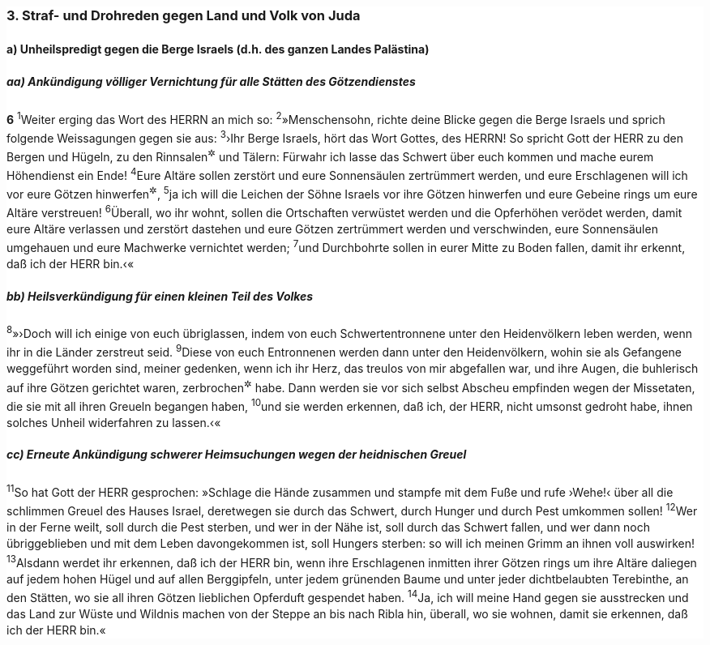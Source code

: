 ### 3. Straf- und Drohreden gegen Land und Volk von Juda

#### a) Unheilspredigt gegen die Berge Israels (d.h. des ganzen Landes Palästina)

##### aa) Ankündigung völliger Vernichtung für alle Stätten des Götzendienstes

__6__
<sup>1</sup>Weiter erging das Wort des HERRN an mich so:
<sup>2</sup>»Menschensohn, richte deine Blicke gegen die Berge Israels und sprich folgende Weissagungen gegen sie aus:
<sup>3</sup>›Ihr Berge Israels, hört das Wort Gottes, des HERRN! So spricht Gott der HERR zu den Bergen und Hügeln, zu den Rinnsalen<sup title="= Flußbetten">&#x2732;</sup> und Tälern: Fürwahr ich lasse das Schwert über euch kommen und mache eurem Höhendienst ein Ende!
<sup>4</sup>Eure Altäre sollen zerstört und eure Sonnensäulen zertrümmert werden, und eure Erschlagenen will ich vor eure Götzen hinwerfen<sup title="oder: hinsinken lassen">&#x2732;</sup>,
<sup>5</sup>ja ich will die Leichen der Söhne Israels vor ihre Götzen hinwerfen und eure Gebeine rings um eure Altäre verstreuen!
<sup>6</sup>Überall, wo ihr wohnt, sollen die Ortschaften verwüstet werden und die Opferhöhen verödet werden, damit eure Altäre verlassen und zerstört dastehen und eure Götzen zertrümmert werden und verschwinden, eure Sonnensäulen umgehauen und eure Machwerke vernichtet werden;
<sup>7</sup>und Durchbohrte sollen in eurer Mitte zu Boden fallen, damit ihr erkennt, daß ich der HERR bin.‹«

##### bb) Heilsverkündigung für einen kleinen Teil des Volkes

<sup>8</sup>»›Doch will ich einige von euch übriglassen, indem von euch Schwertentronnene unter den Heidenvölkern leben werden, wenn ihr in die Länder zerstreut seid.
<sup>9</sup>Diese von euch Entronnenen werden dann unter den Heidenvölkern, wohin sie als Gefangene weggeführt worden sind, meiner gedenken, wenn ich ihr Herz, das treulos von mir abgefallen war, und ihre Augen, die buhlerisch auf ihre Götzen gerichtet waren, zerbrochen<sup title="oder: zerschlagen">&#x2732;</sup> habe. Dann werden sie vor sich selbst Abscheu empfinden wegen der Missetaten, die sie mit all ihren Greueln begangen haben,
<sup>10</sup>und sie werden erkennen, daß ich, der HERR, nicht umsonst gedroht habe, ihnen solches Unheil widerfahren zu lassen.‹«

##### cc) Erneute Ankündigung schwerer Heimsuchungen wegen der heidnischen Greuel

<sup>11</sup>So hat Gott der HERR gesprochen: »Schlage die Hände zusammen und stampfe mit dem Fuße und rufe ›Wehe!‹ über all die schlimmen Greuel des Hauses Israel, deretwegen sie durch das Schwert, durch Hunger und durch Pest umkommen sollen!
<sup>12</sup>Wer in der Ferne weilt, soll durch die Pest sterben, und wer in der Nähe ist, soll durch das Schwert fallen, und wer dann noch übriggeblieben und mit dem Leben davongekommen ist, soll Hungers sterben: so will ich meinen Grimm an ihnen voll auswirken!
<sup>13</sup>Alsdann werdet ihr erkennen, daß ich der HERR bin, wenn ihre Erschlagenen inmitten ihrer Götzen rings um ihre Altäre daliegen auf jedem hohen Hügel und auf allen Berggipfeln, unter jedem grünenden Baume und unter jeder dichtbelaubten Terebinthe, an den Stätten, wo sie all ihren Götzen lieblichen Opferduft gespendet haben.
<sup>14</sup>Ja, ich will meine Hand gegen sie ausstrecken und das Land zur Wüste und Wildnis machen von der Steppe an bis nach Ribla hin, überall, wo sie wohnen, damit sie erkennen, daß ich der HERR bin.«
